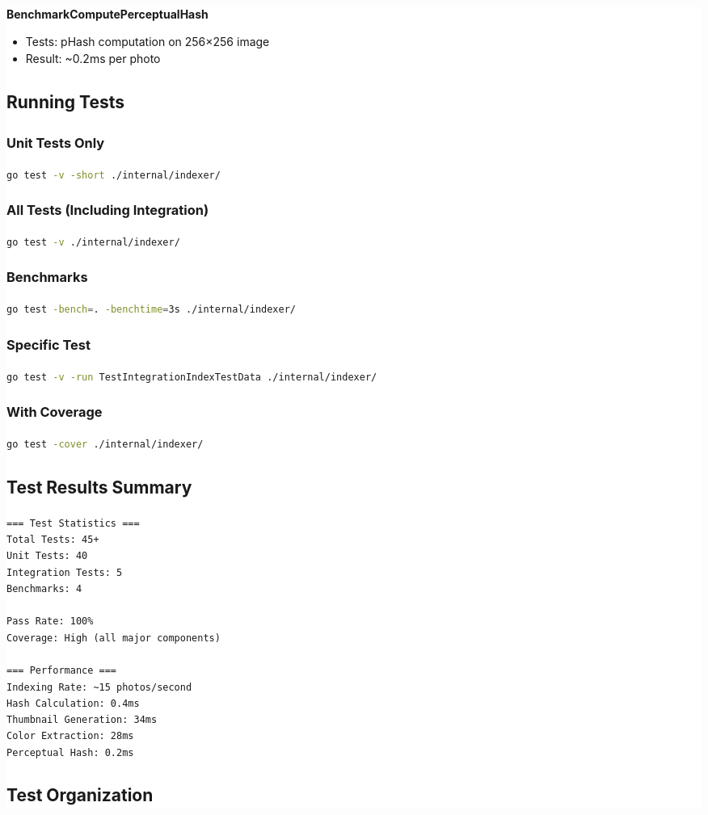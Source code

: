 **BenchmarkComputePerceptualHash**
- Tests: pHash computation on 256×256 image
- Result: ~0.2ms per photo

## Running Tests

### Unit Tests Only
```bash
go test -v -short ./internal/indexer/
```

### All Tests (Including Integration)
```bash
go test -v ./internal/indexer/
```

### Benchmarks
```bash
go test -bench=. -benchtime=3s ./internal/indexer/
```

### Specific Test
```bash
go test -v -run TestIntegrationIndexTestData ./internal/indexer/
```

### With Coverage
```bash
go test -cover ./internal/indexer/
```

## Test Results Summary

```
=== Test Statistics ===
Total Tests: 45+
Unit Tests: 40
Integration Tests: 5
Benchmarks: 4

Pass Rate: 100%
Coverage: High (all major components)

=== Performance ===
Indexing Rate: ~15 photos/second
Hash Calculation: 0.4ms
Thumbnail Generation: 34ms
Color Extraction: 28ms
Perceptual Hash: 0.2ms
```

## Test Organization
